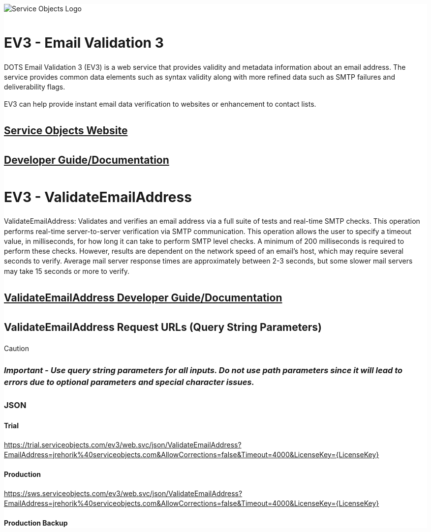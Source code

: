 ![Service Objects Logo](https://www.serviceobjects.com/wp-content/uploads/2021/05/SO-Logo-with-TM.gif "Service Objects Logo")

# EV3 - Email Validation 3

DOTS Email Validation 3 (EV3) is a web service that provides validity and metadata information about an email address. The service provides common data elements such as syntax validity along with more refined data such as SMTP failures and deliverability flags.

EV3 can help provide instant email data verification to websites or enhancement to contact lists.

## [Service Objects Website](https://serviceobjects.com)
## [Developer Guide/Documentation](https://www.serviceobjects.com/docs/)

# EV3 - ValidateEmailAddress

ValidateEmailAddress: Validates and verifies an email address via a full suite of tests and real-time SMTP checks. This operation performs real-time server-to-server verification via SMTP communication. This operation allows the user to specify a timeout value, in milliseconds, for how long it can take to perform SMTP level checks. A minimum of 200 milliseconds is required to perform these checks. However, results are dependent on the network speed of an email’s host, which may require several seconds to verify. Average mail server response times are approximately between 2-3 seconds, but some slower mail servers may take 15 seconds or more to verify.

## [ValidateEmailAddress Developer Guide/Documentation](https://www.serviceobjects.com/docs/dots-email-validation-3/ev3-operations/ev3-validateemailaddress-recommended/)

## ValidateEmailAddress Request URLs (Query String Parameters)

>[!CAUTION]
>### *Important - Use query string parameters for all inputs.  Do not use path parameters since it will lead to errors due to optional parameters and special character issues.*


### JSON
#### Trial

https://trial.serviceobjects.com/ev3/web.svc/json/ValidateEmailAddress?EmailAddress=jrehorik%40serviceobjects.com&AllowCorrections=false&Timeout=4000&LicenseKey={LicenseKey}

#### Production

https://sws.serviceobjects.com/ev3/web.svc/json/ValidateEmailAddress?EmailAddress=jrehorik%40serviceobjects.com&AllowCorrections=false&Timeout=4000&LicenseKey={LicenseKey}

#### Production Backup
